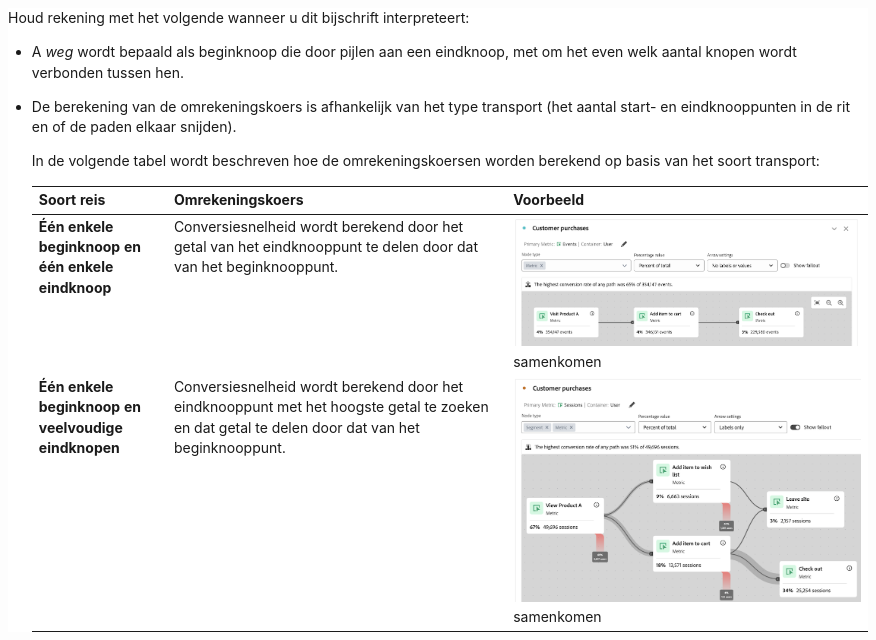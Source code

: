 Houd rekening met het volgende wanneer u dit bijschrift interpreteert:

* A _weg_ wordt bepaald als beginknoop die door pijlen aan een eindknoop, met om het even welk aantal knopen wordt verbonden tussen hen.

* De berekening van de omrekeningskoers is afhankelijk van het type transport (het aantal start- en eindknooppunten in de rit en of de paden elkaar snijden).

  In de volgende tabel wordt beschreven hoe de omrekeningskoersen worden berekend op basis van het soort transport:

  | Soort reis | Omrekeningskoers | Voorbeeld |
  |---------|----------|---------|
  | **Één enkele beginknoop en één enkele eindknoop** | Conversiesnelheid wordt berekend door het getal van het eindknooppunt te delen door dat van het beginknooppunt. | ![&#x200B; Reis met veelvoudige begin die in een gemeenschappelijke knoop &#x200B;](assets/journey-canvas-single-path.png) samenkomen |
  | **Één enkele beginknoop en veelvoudige eindknopen** | Conversiesnelheid wordt berekend door het eindknooppunt met het hoogste getal te zoeken en dat getal te delen door dat van het beginknooppunt. | ![&#x200B; Reis met veelvoudige begin die in een gemeenschappelijke knoop &#x200B;](assets/journey-canvas-singlestart-multiend.png) samenkomen |